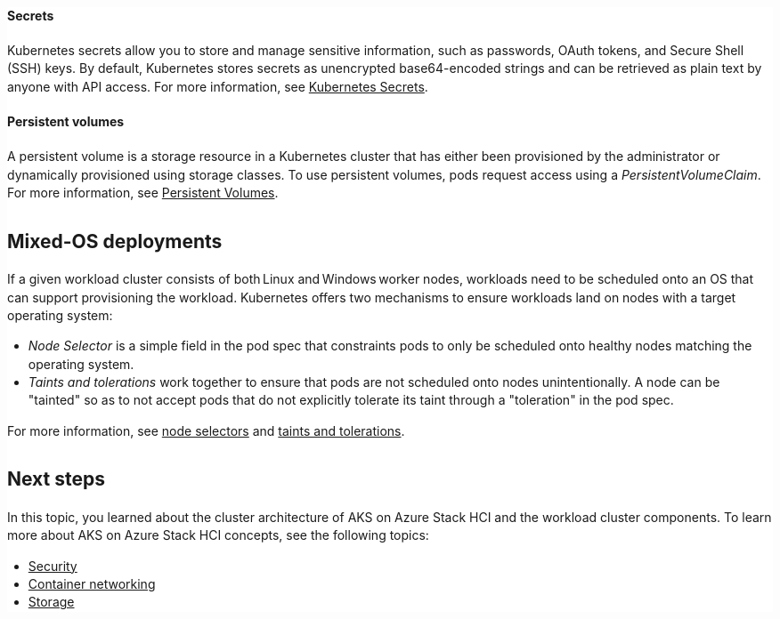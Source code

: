 #### Secrets

Kubernetes secrets allow you to store and manage sensitive information, such as passwords, OAuth tokens, and Secure Shell (SSH) keys. By default, Kubernetes stores secrets as unencrypted base64-encoded strings and can be retrieved as plain text by anyone with API access. For more information, see [Kubernetes Secrets](https://kubernetes.io/docs/concepts/configuration/secret/).

#### Persistent volumes

A persistent volume is a storage resource in a Kubernetes cluster that has either been provisioned by the administrator or dynamically provisioned using storage classes. To use persistent volumes, pods request access using a *PersistentVolumeClaim*. For more information, see [Persistent Volumes](https://kubernetes.io/docs/concepts/storage/persistent-volumes/).

## Mixed-OS deployments

If a given workload cluster consists of both Linux and Windows worker nodes, workloads need to be scheduled onto an OS that can support provisioning the workload. Kubernetes offers two mechanisms to ensure workloads land on nodes with a target operating system:

- *Node Selector* is a simple field in the pod spec that constraints pods to only be scheduled onto healthy nodes matching the operating system.
- *Taints and tolerations* work together to ensure that pods are not scheduled onto nodes unintentionally. A node can be "tainted" so as to not accept pods that do not explicitly tolerate its taint through a "toleration" in the pod spec.

For more information, see [node selectors](https://kubernetes.io/docs/concepts/scheduling-eviction/assign-pod-node/) and [taints and tolerations](https://kubernetes.io/docs/concepts/scheduling-eviction/taint-and-toleration/).

## Next steps
In this topic, you learned about the cluster architecture of AKS on Azure Stack HCI and the workload cluster components. To learn more about AKS on Azure Stack HCI concepts, see the following topics:

- [Security](./concepts-security.md)
- [Container networking](./concepts-container-networking.md)
- [Storage](./concepts-storage.md)

[kubernetes-pods]: https://kubernetes.io/docs/concepts/workloads/pods/pod-overview/
[kubernetes-pod-lifecycle]: https://kubernetes.io/docs/concepts/workloads/pods/pod-lifecycle/
[kubernetes-deployments]: https://kubernetes.io/docs/concepts/workloads/controllers/deployment/
[kubernetes-statefulsets]: https://kubernetes.io/docs/concepts/workloads/controllers/statefulset/
[kubernetes-daemonset]: https://kubernetes.io/docs/concepts/workloads/controllers/daemonset/
[kubernetes-namespaces]: https://kubernetes.io/docs/concepts/overview/working-with-objects/namespaces/
[node-selectors]: https://kubernetes.io/docs/concepts/scheduling-eviction/assign-pod-node/
[taints-tolerations]: https://kubernetes.io/docs/concepts/scheduling-eviction/taint-and-toleration/
